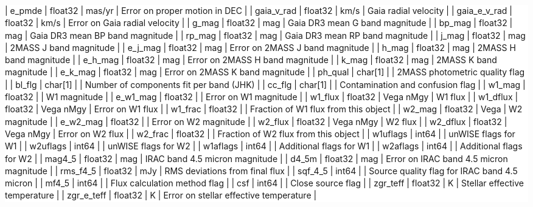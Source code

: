  | e_pmde | float32 | mas/yr | Error on proper motion in DEC  |
 | gaia_v_rad | float32 | km/s | Gaia radial velocity  |
 | gaia_e_v_rad | float32 | km/s | Error on Gaia radial velocity  |
 | g_mag | float32 | mag | Gaia DR3 mean G band magnitude  |
 | bp_mag | float32 | mag | Gaia DR3 mean BP band magnitude  |
 | rp_mag | float32 | mag | Gaia DR3 mean RP band magnitude  |
 | j_mag | float32 | mag | 2MASS J band magnitude  |
 | e_j_mag | float32 | mag | Error on 2MASS J band magnitude  |
 | h_mag | float32 | mag | 2MASS H band magnitude  |
 | e_h_mag | float32 | mag | Error on 2MASS H band magnitude  |
 | k_mag | float32 | mag | 2MASS K band magnitude  |
 | e_k_mag | float32 | mag | Error on 2MASS K band magnitude  |
 | ph_qual | char[1] |  | 2MASS photometric quality flag |
 | bl_flg | char[1] |  | Number of components fit per band (JHK) |
 | cc_flg | char[1] |  | Contamination and confusion flag |
 | w1_mag | float32 |  | W1 magnitude |
 | e_w1_mag | float32 |  | Error on W1 magnitude |
 | w1_flux | float32 | Vega nMgy | W1 flux  |
 | w1_dflux | float32 | Vega nMgy | Error on W1 flux  |
 | w1_frac | float32 |  | Fraction of W1 flux from this object |
 | w2_mag | float32 | Vega | W2 magnitude  |
 | e_w2_mag | float32 |  | Error on W2 magnitude |
 | w2_flux | float32 | Vega nMgy | W2 flux  |
 | w2_dflux | float32 | Vega nMgy | Error on W2 flux  |
 | w2_frac | float32 |  | Fraction of W2 flux from this object |
 | w1uflags | int64 |  | unWISE flags for W1 |
 | w2uflags | int64 |  | unWISE flags for W2 |
 | w1aflags | int64 |  | Additional flags for W1 |
 | w2aflags | int64 |  | Additional flags for W2 |
 | mag4_5 | float32 | mag | IRAC band 4.5 micron magnitude  |
 | d4_5m | float32 | mag | Error on IRAC band 4.5 micron magnitude  |
 | rms_f4_5 | float32 | mJy | RMS deviations from final flux  |
 | sqf_4_5 | int64 |  | Source quality flag for IRAC band 4.5 micron |
 | mf4_5 | int64 |  | Flux calculation method flag |
 | csf | int64 |  | Close source flag |
 | zgr_teff | float32 | K | Stellar effective temperature  |
 | zgr_e_teff | float32 | K | Error on stellar effective temperature  |